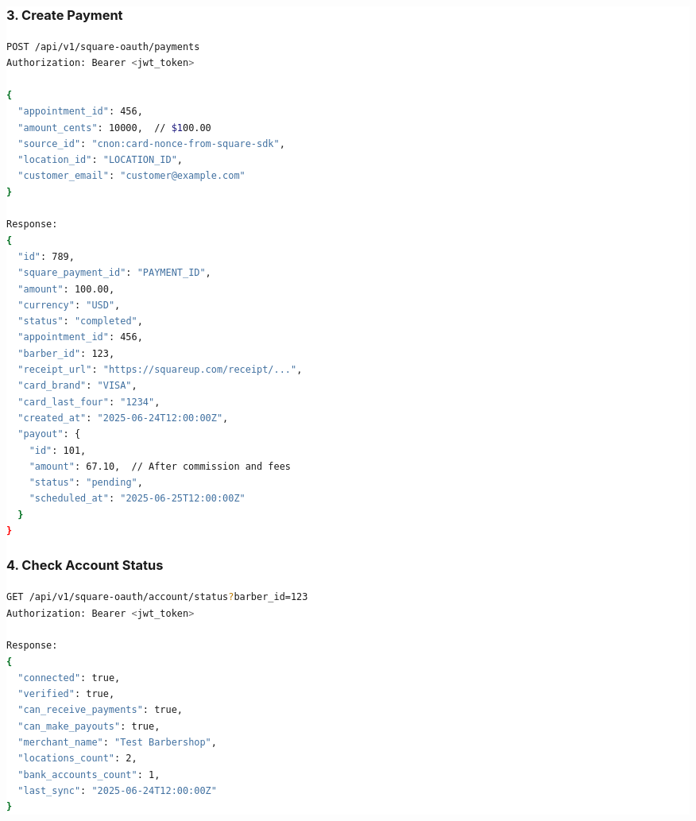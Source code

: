 ```bash
```

### 3. Create Payment

```bash
POST /api/v1/square-oauth/payments
Authorization: Bearer <jwt_token>

{
  "appointment_id": 456,
  "amount_cents": 10000,  // $100.00
  "source_id": "cnon:card-nonce-from-square-sdk",
  "location_id": "LOCATION_ID",
  "customer_email": "customer@example.com"
}

Response:
{
  "id": 789,
  "square_payment_id": "PAYMENT_ID",
  "amount": 100.00,
  "currency": "USD",
  "status": "completed",
  "appointment_id": 456,
  "barber_id": 123,
  "receipt_url": "https://squareup.com/receipt/...",
  "card_brand": "VISA",
  "card_last_four": "1234",
  "created_at": "2025-06-24T12:00:00Z",
  "payout": {
    "id": 101,
    "amount": 67.10,  // After commission and fees
    "status": "pending",
    "scheduled_at": "2025-06-25T12:00:00Z"
  }
}
```

### 4. Check Account Status

```bash
GET /api/v1/square-oauth/account/status?barber_id=123
Authorization: Bearer <jwt_token>

Response:
{
  "connected": true,
  "verified": true,
  "can_receive_payments": true,
  "can_make_payouts": true,
  "merchant_name": "Test Barbershop",
  "locations_count": 2,
  "bank_accounts_count": 1,
  "last_sync": "2025-06-24T12:00:00Z"
}
```
